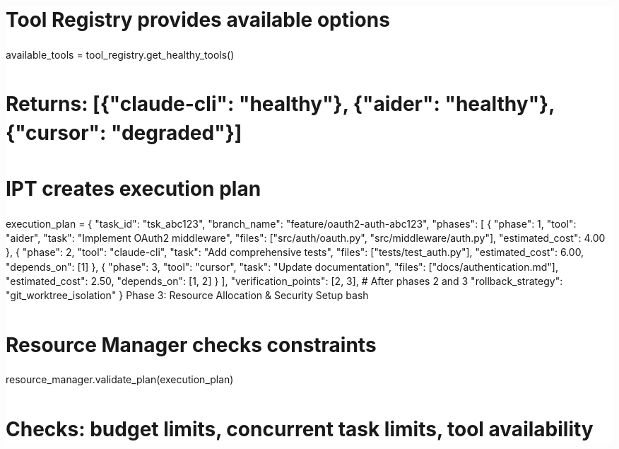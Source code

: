 # Tool Registry provides available options
available_tools = tool_registry.get_healthy_tools()
# Returns: [{"claude-cli": "healthy"}, {"aider": "healthy"}, {"cursor": "degraded"}]

# IPT creates execution plan
execution_plan = {
    "task_id": "tsk_abc123",
    "branch_name": "feature/oauth2-auth-abc123",
    "phases": [
        {
            "phase": 1,
            "tool": "aider",
            "task": "Implement OAuth2 middleware",
            "files": ["src/auth/oauth.py", "src/middleware/auth.py"],
            "estimated_cost": 4.00
        },
        {
            "phase": 2,
            "tool": "claude-cli",
            "task": "Add comprehensive tests",
            "files": ["tests/test_auth.py"],
            "estimated_cost": 6.00,
            "depends_on": [1]
        },
        {
            "phase": 3,
            "tool": "cursor",
            "task": "Update documentation",
            "files": ["docs/authentication.md"],
            "estimated_cost": 2.50,
            "depends_on": [1, 2]
        }
    ],
    "verification_points": [2, 3],  # After phases 2 and 3
    "rollback_strategy": "git_worktree_isolation"
}
Phase 3: Resource Allocation & Security Setup
bash
# Resource Manager checks constraints
resource_manager.validate_plan(execution_plan)
# Checks: budget limits, concurrent task limits, tool availability
